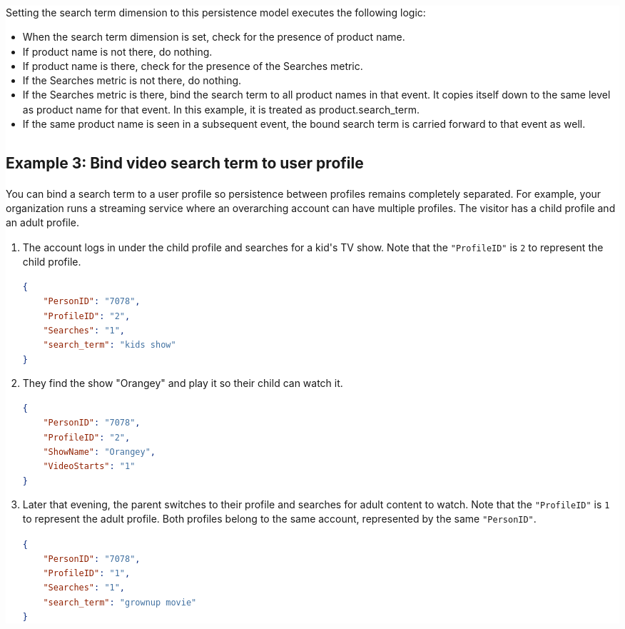 Setting the search term dimension to this persistence model executes the following logic:

* When the search term dimension is set, check for the presence of product name.
* If product name is not there, do nothing.
* If product name is there, check for the presence of the Searches metric.
* If the Searches metric is not there, do nothing.
* If the Searches metric is there, bind the search term to all product names in that event. It copies itself down to the same level as product name for that event. In this example, it is treated as product.search_term.
* If the same product name is seen in a subsequent event, the bound search term is carried forward to that event as well.

## Example 3: Bind video search term to user profile

You can bind a search term to a user profile so persistence between profiles remains completely separated. For example, your organization runs a streaming service where an overarching account can have multiple profiles. The visitor has a child profile and an adult profile.

1. The account logs in under the child profile and searches for a kid's TV show. Note that the `"ProfileID"` is `2` to represent the child profile.

    ```json
    {
        "PersonID": "7078",
        "ProfileID": "2",
        "Searches": "1",
        "search_term": "kids show"
    }
    ```

1. They find the show "Orangey" and play it so their child can watch it.

    ```json
    {
        "PersonID": "7078",
        "ProfileID": "2",
        "ShowName": "Orangey",
        "VideoStarts": "1"
    }
    ```

1. Later that evening, the parent switches to their profile and searches for adult content to watch. Note that the `"ProfileID"` is `1` to represent the adult profile. Both profiles belong to the same account, represented by the same `"PersonID"`.

    ```json
    {
        "PersonID": "7078",
        "ProfileID": "1",
        "Searches": "1",
        "search_term": "grownup movie"
    }
    ```
